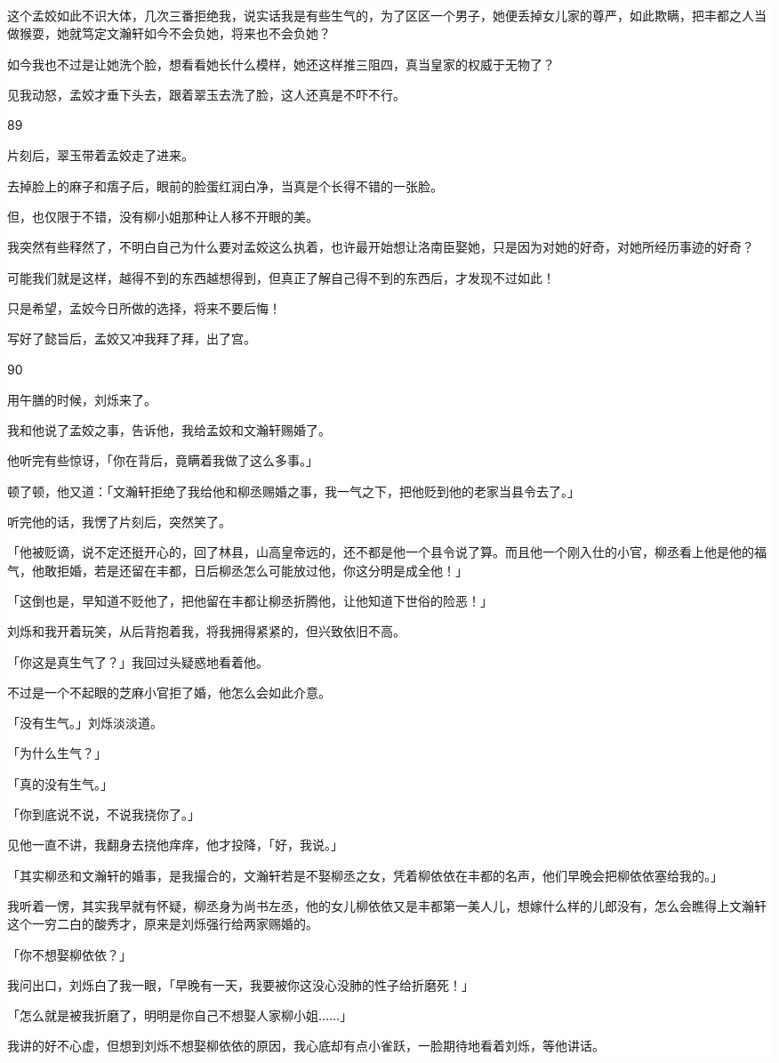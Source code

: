 这个孟姣如此不识大体，几次三番拒绝我，说实话我是有些生气的，为了区区一个男子，她便丢掉女儿家的尊严，如此欺瞒，把丰都之人当做猴耍，她就笃定文瀚轩如今不会负她，将来也不会负她？

如今我也不过是让她洗个脸，想看看她长什么模样，她还这样推三阻四，真当皇家的权威于无物了？

见我动怒，孟姣才垂下头去，跟着翠玉去洗了脸，这人还真是不吓不行。

89

片刻后，翠玉带着孟姣走了进来。

去掉脸上的麻子和痦子后，眼前的脸蛋红润白净，当真是个长得不错的一张脸。

但，也仅限于不错，没有柳小姐那种让人移不开眼的美。

我突然有些释然了，不明白自己为什么要对孟姣这么执着，也许最开始想让洛南臣娶她，只是因为对她的好奇，对她所经历事迹的好奇？

可能我们就是这样，越得不到的东西越想得到，但真正了解自己得不到的东西后，才发现不过如此！

只是希望，孟姣今日所做的选择，将来不要后悔！

写好了懿旨后，孟姣又冲我拜了拜，出了宫。

90

用午膳的时候，刘烁来了。

我和他说了孟姣之事，告诉他，我给孟姣和文瀚轩赐婚了。

他听完有些惊讶，「你在背后，竟瞒着我做了这么多事。」

顿了顿，他又道：「文瀚轩拒绝了我给他和柳丞赐婚之事，我一气之下，把他贬到他的老家当县令去了。」

听完他的话，我愣了片刻后，突然笑了。

「他被贬谪，说不定还挺开心的，回了林县，山高皇帝远的，还不都是他一个县令说了算。而且他一个刚入仕的小官，柳丞看上他是他的福气，他敢拒婚，若是还留在丰都，日后柳丞怎么可能放过他，你这分明是成全他！」

「这倒也是，早知道不贬他了，把他留在丰都让柳丞折腾他，让他知道下世俗的险恶！」

刘烁和我开着玩笑，从后背抱着我，将我拥得紧紧的，但兴致依旧不高。

「你这是真生气了？」我回过头疑惑地看着他。

不过是一个不起眼的芝麻小官拒了婚，他怎么会如此介意。

「没有生气。」刘烁淡淡道。

「为什么生气？」

「真的没有生气。」

「你到底说不说，不说我挠你了。」

见他一直不讲，我翻身去挠他痒痒，他才投降，「好，我说。」

「其实柳丞和文瀚轩的婚事，是我撮合的，文瀚轩若是不娶柳丞之女，凭着柳依依在丰都的名声，他们早晚会把柳依依塞给我的。」

我听着一愣，其实我早就有怀疑，柳丞身为尚书左丞，他的女儿柳依依又是丰都第一美人儿，想嫁什么样的儿郎没有，怎么会瞧得上文瀚轩这个一穷二白的酸秀才，原来是刘烁强行给两家赐婚的。

「你不想娶柳依依？」

我问出口，刘烁白了我一眼，「早晚有一天，我要被你这没心没肺的性子给折磨死！」

「怎么就是被我折磨了，明明是你自己不想娶人家柳小姐……」

我讲的好不心虚，但想到刘烁不想娶柳依依的原因，我心底却有点小雀跃，一脸期待地看着刘烁，等他讲话。
